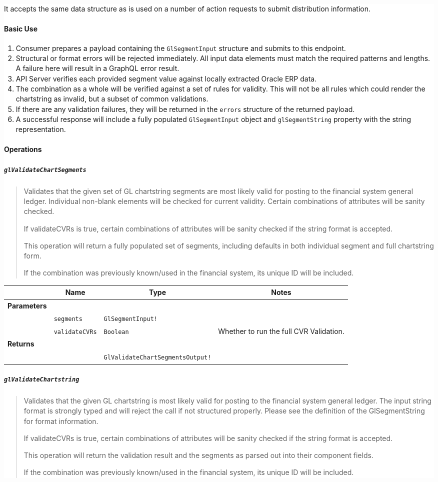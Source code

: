 It accepts the same data structure as is used on a number of action requests to submit distribution information.

#### Basic Use

1. Consumer prepares a payload containing the `GlSegmentInput` structure and submits to this endpoint.
2. Structural or format errors will be rejected immediately.  All input data elements must match the required patterns and lengths.  A failure here will result in a GraphQL error result.
3. API Server verifies each provided segment value against locally extracted Oracle ERP data.
4. The combination as a whole will be verified against a set of rules for validity.  This will not be all rules which could render the chartstring as invalid, but a subset of common validations.
5. If there are any validation failures, they will be returned in the `errors` structure of the returned payload.
6. A successful response will include a fully populated `GlSegmentInput` object and `glSegmentString` property with the string representation.

#### Operations

##### `glValidateChartSegments`

> Validates that the given set of GL chartstring segments are most likely valid for posting
> to the financial system general ledger.  Individual non-blank elements will be checked
> for current validity.  Certain combinations of attributes will be sanity checked.
>
> If validateCVRs is true, certain combinations of attributes will be sanity checked if the string format is accepted.
>
>
> This operation will return a fully populated set of segments, including defaults in
> both individual segment and full chartstring form.
>
> If the combination was previously known/used in the financial system, its unique ID will be included.


|                | Name           | Type                             | Notes                                   |
| -------------- | -------------- | -------------------------------- | --------------------------------------- |
| **Parameters** |                |                                  |                                         |
|                | `segments`     | `GlSegmentInput!`                |                                         |
|                | `validateCVRs` | `Boolean`                        | Whether to run the full CVR Validation. |
| **Returns**    |                |                                  |                                         |
|                |                | `GlValidateChartSegmentsOutput!` |                                         |

##### `glValidateChartstring`

> Validates that the given GL chartstring is most likely valid for posting
> to the financial system general ledger.  The input string format is strongly typed
> and will reject the call if not structured properly.  Please see the definition of the
> GlSegmentString for format information.
>
> If validateCVRs is true, certain combinations of attributes will be sanity checked if the string format is accepted.
>
> This operation will return the validation result and the segments as parsed out into their component fields.
>
> If the combination was previously known/used in the financial system, its unique ID will be included.
